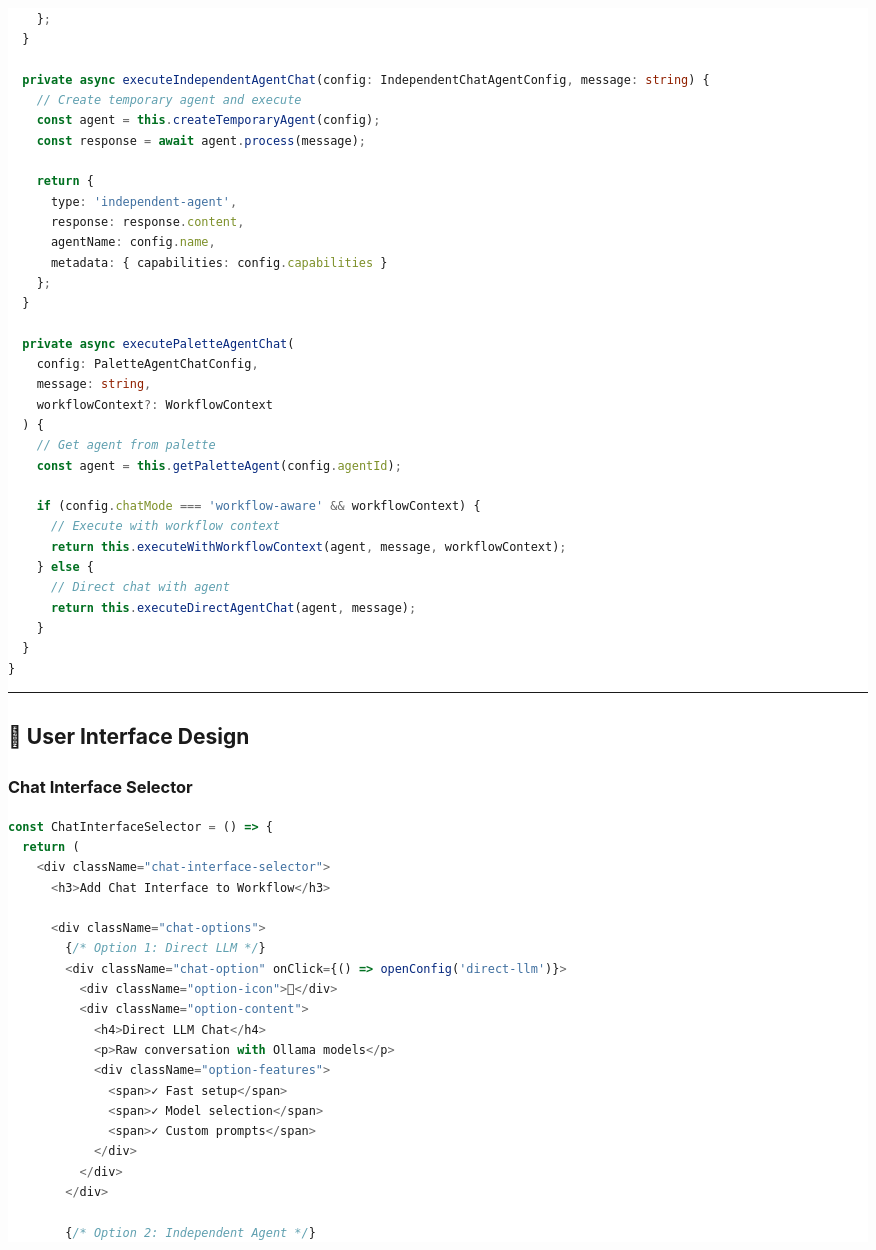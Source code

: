 ```typescript
    };
  }
  
  private async executeIndependentAgentChat(config: IndependentChatAgentConfig, message: string) {
    // Create temporary agent and execute
    const agent = this.createTemporaryAgent(config);
    const response = await agent.process(message);
    
    return {
      type: 'independent-agent',
      response: response.content,
      agentName: config.name,
      metadata: { capabilities: config.capabilities }
    };
  }
  
  private async executePaletteAgentChat(
    config: PaletteAgentChatConfig, 
    message: string, 
    workflowContext?: WorkflowContext
  ) {
    // Get agent from palette
    const agent = this.getPaletteAgent(config.agentId);
    
    if (config.chatMode === 'workflow-aware' && workflowContext) {
      // Execute with workflow context
      return this.executeWithWorkflowContext(agent, message, workflowContext);
    } else {
      // Direct chat with agent
      return this.executeDirectAgentChat(agent, message);
    }
  }
}
```

---

## 🎯 **User Interface Design**

### **Chat Interface Selector**
```typescript
const ChatInterfaceSelector = () => {
  return (
    <div className="chat-interface-selector">
      <h3>Add Chat Interface to Workflow</h3>
      
      <div className="chat-options">
        {/* Option 1: Direct LLM */}
        <div className="chat-option" onClick={() => openConfig('direct-llm')}>
          <div className="option-icon">🤖</div>
          <div className="option-content">
            <h4>Direct LLM Chat</h4>
            <p>Raw conversation with Ollama models</p>
            <div className="option-features">
              <span>✓ Fast setup</span>
              <span>✓ Model selection</span>
              <span>✓ Custom prompts</span>
            </div>
          </div>
        </div>
        
        {/* Option 2: Independent Agent */}
```